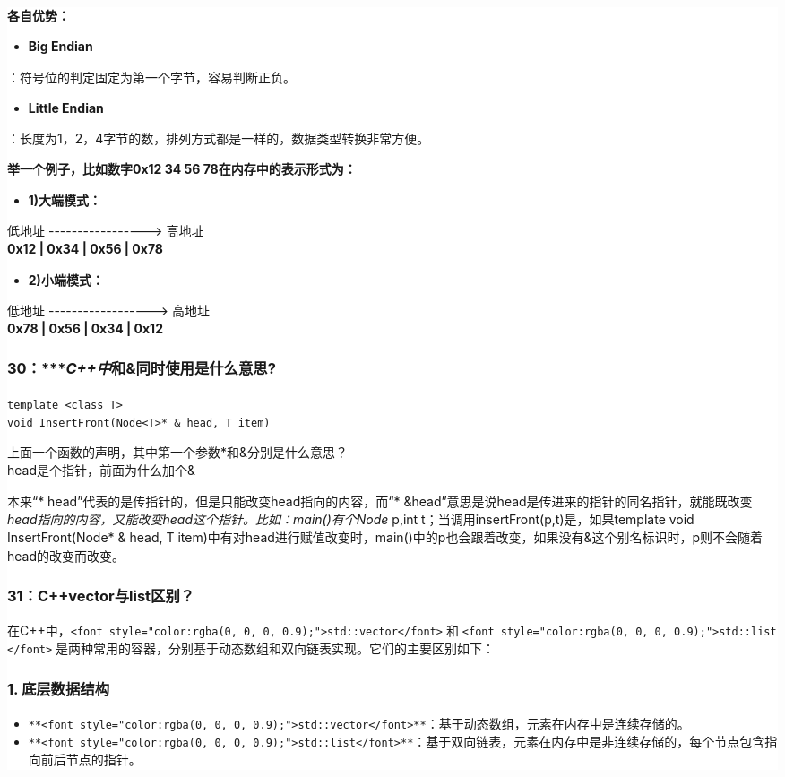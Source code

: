 **<font style="color:rgba(0, 0, 0, 0.9);">各自优势：</font>**

+ **<font style="color:rgba(0, 0, 0, 0.9);">Big Endian</font>**

<font style="color:rgba(0, 0, 0, 0.9);">：符号位的判定固定为第一个字节，容易判断正负。</font>

+ **<font style="color:rgba(0, 0, 0, 0.9);">Little Endian</font>**

<font style="color:rgba(0, 0, 0, 0.9);">：长度为1，2，4字节的数，排列方式都是一样的，数据类型转换非常方便。</font>

**<font style="color:rgba(0, 0, 0, 0.9);">举一个例子，比如数字0x12 34 56 78在内存中的表示形式为：</font>**

+ **<font style="color:rgba(0, 0, 0, 0.9);">1)大端模式：</font>**

<font style="color:rgba(0, 0, 0, 0.9);">低地址 -----------------> 高地址</font><font style="color:rgb(0, 0, 0);">  
</font>**<font style="color:rgba(0, 0, 0, 0.9);">0x12 | 0x34 | 0x56 | 0x78</font>**

+ **<font style="color:rgba(0, 0, 0, 0.9);">2)小端模式：</font>**

<font style="color:rgba(0, 0, 0, 0.9);">低地址 ------------------> 高地址</font><font style="color:rgb(0, 0, 0);">  
</font>**<font style="color:rgba(0, 0, 0, 0.9);">0x78 | 0x56 | 0x34 | 0x12</font>**

### **<font style="color:rgba(0, 0, 0, 0.9);">30：</font>****<font style="color:rgba(0, 0, 0, 0.9);">C++中*和&同时使用是什么意思?</font>**
```plain
template <class T>
void InsertFront(Node<T>* & head, T item)
```

<font style="color:rgba(0, 0, 0, 0.9);">上面一个函数的声明，其中第一个参数*和&分别是什么意思？</font><font style="color:rgb(0, 0, 0);">  
</font><font style="color:rgba(0, 0, 0, 0.9);">head是个指针，前面为什么加个&</font>

<font style="color:rgba(0, 0, 0, 0.9);">本来“* head”代表的是传指针的，但是只能改变head指向的内容，而“* &head”意思是说head是传进来的指针的同名指针，就能既改变*head指向的内容，又能改变head这个指针。比如：</font><font style="color:rgba(0, 0, 0, 0.9);">main()</font><font style="color:rgba(0, 0, 0, 0.9);">有个Node<int>* p,int t；当调用insertFront(p,t)是，如果template <class T> </font><font style="color:rgba(0, 0, 0, 0.9);">void InsertFront(Node<T>* & head, T item)中有对head进行赋值改变时，main()中的p也会跟着改变，如果没有&这个别名标识时，p则不会随着head的改变而改变。</font>

### **<font style="color:rgba(0, 0, 0, 0.9);">31：C++vector与list区别？</font>**
<font style="color:rgba(0, 0, 0, 0.9);">在C++中，</font>`<font style="color:rgba(0, 0, 0, 0.9);">std::vector</font>`<font style="color:rgba(0, 0, 0, 0.9);"> 和 </font>`<font style="color:rgba(0, 0, 0, 0.9);">std::list</font>`<font style="color:rgba(0, 0, 0, 0.9);"> 是两种常用的容器，分别基于动态数组和双向链表实现。它们的主要区别如下：</font>

### **<font style="color:rgba(0, 0, 0, 0.9);">1. 底层数据结构</font>**
+ `**<font style="color:rgba(0, 0, 0, 0.9);">std::vector</font>**`<font style="color:rgba(0, 0, 0, 0.9);">：基于动态数组，元素在内存中是连续存储的。</font>
+ `**<font style="color:rgba(0, 0, 0, 0.9);">std::list</font>**`<font style="color:rgba(0, 0, 0, 0.9);">：基于双向链表，元素在内存中是非连续存储的，每个节点包含指向前后节点的指针。</font>
